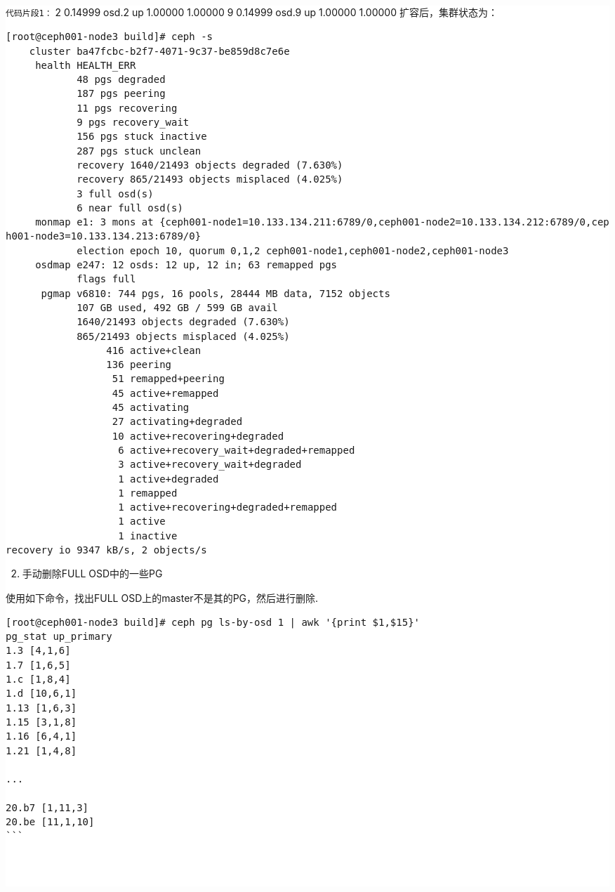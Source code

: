 ```代码片段1：```
  2 0.14999             osd.2                             up  1.00000          1.00000 
  9 0.14999             osd.9                             up  1.00000          1.00000 
</pre>
扩容后，集群状态为：
<pre>
[root@ceph001-node3 build]# ceph -s
    cluster ba47fcbc-b2f7-4071-9c37-be859d8c7e6e
     health HEALTH_ERR
            48 pgs degraded
            187 pgs peering
            11 pgs recovering
            9 pgs recovery_wait
            156 pgs stuck inactive
            287 pgs stuck unclean
            recovery 1640/21493 objects degraded (7.630%)
            recovery 865/21493 objects misplaced (4.025%)
            3 full osd(s)
            6 near full osd(s)
     monmap e1: 3 mons at {ceph001-node1=10.133.134.211:6789/0,ceph001-node2=10.133.134.212:6789/0,ceph001-node3=10.133.134.213:6789/0}
            election epoch 10, quorum 0,1,2 ceph001-node1,ceph001-node2,ceph001-node3
     osdmap e247: 12 osds: 12 up, 12 in; 63 remapped pgs
            flags full
      pgmap v6810: 744 pgs, 16 pools, 28444 MB data, 7152 objects
            107 GB used, 492 GB / 599 GB avail
            1640/21493 objects degraded (7.630%)
            865/21493 objects misplaced (4.025%)
                 416 active+clean
                 136 peering
                  51 remapped+peering
                  45 active+remapped
                  45 activating
                  27 activating+degraded
                  10 active+recovering+degraded
                   6 active+recovery_wait+degraded+remapped
                   3 active+recovery_wait+degraded
                   1 active+degraded
                   1 remapped
                   1 active+recovering+degraded+remapped
                   1 active
                   1 inactive
recovery io 9347 kB/s, 2 objects/s
</pre>

2) 手动删除FULL OSD中的一些PG

使用如下命令，找出FULL OSD上的master不是其的PG，然后进行删除.
<pre>
[root@ceph001-node3 build]# ceph pg ls-by-osd 1 | awk '{print $1,$15}'
pg_stat up_primary
1.3 [4,1,6]
1.7 [1,6,5]
1.c [1,8,4]
1.d [10,6,1]
1.13 [1,6,3]
1.15 [3,1,8]
1.16 [6,4,1]
1.21 [1,4,8]

...

20.b7 [1,11,3]
20.be [11,1,10]
```